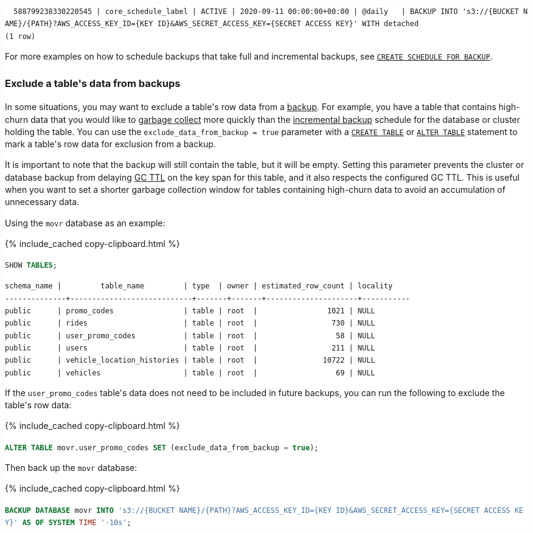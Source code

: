 ~~~
  588799238330220545 | core_schedule_label | ACTIVE | 2020-09-11 00:00:00+00:00 | @daily   | BACKUP INTO 's3://{BUCKET NAME}/{PATH}?AWS_ACCESS_KEY_ID={KEY ID}&AWS_SECRET_ACCESS_KEY={SECRET ACCESS KEY}' WITH detached
(1 row)
~~~

For more examples on how to schedule backups that take full and incremental backups, see [`CREATE SCHEDULE FOR BACKUP`](create-schedule-for-backup.html).

### Exclude a table's data from backups

In some situations, you may want to exclude a table's row data from a [backup](backup.html). For example, you have a table that contains high-churn data that you would like to [garbage collect](architecture/storage-layer.html#garbage-collection) more quickly than the [incremental backup](#incremental-backups) schedule for the database or cluster holding the table. You can use the `exclude_data_from_backup = true` parameter with a [`CREATE TABLE`](create-table.html#create-a-table-with-data-excluded-from-backup) or [`ALTER TABLE`](alter-table.html#exclude-a-tables-data-from-backups) statement to mark a table's row data for exclusion from a backup.

It is important to note that the backup will still contain the table, but it will be empty. Setting this parameter prevents the cluster or database backup from delaying [GC TTL](configure-replication-zones.html#gc-ttlseconds) on the key span for this table, and it also respects the configured GC TTL. This is useful when you want to set a shorter garbage collection window for tables containing high-churn data to avoid an accumulation of unnecessary data.

Using the `movr` database as an example:

{% include_cached copy-clipboard.html %}
~~~ sql
SHOW TABLES;
~~~
~~~
schema_name |         table_name         | type  | owner | estimated_row_count | locality
--------------+----------------------------+-------+-------+---------------------+-----------
public      | promo_codes                | table | root  |                1021 | NULL
public      | rides                      | table | root  |                 730 | NULL
public      | user_promo_codes           | table | root  |                  58 | NULL
public      | users                      | table | root  |                 211 | NULL
public      | vehicle_location_histories | table | root  |               10722 | NULL
public      | vehicles                   | table | root  |                  69 | NULL
~~~

If the `user_promo_codes` table's data does not need to be included in future backups, you can run the following to exclude the table's row data:

{% include_cached copy-clipboard.html %}
~~~ sql
ALTER TABLE movr.user_promo_codes SET (exclude_data_from_backup = true);
~~~

Then back up the `movr` database:

{% include_cached copy-clipboard.html %}
~~~ sql
BACKUP DATABASE movr INTO 's3://{BUCKET NAME}/{PATH}?AWS_ACCESS_KEY_ID={KEY ID}&AWS_SECRET_ACCESS_KEY={SECRET ACCESS KEY}' AS OF SYSTEM TIME '-10s';
~~~
